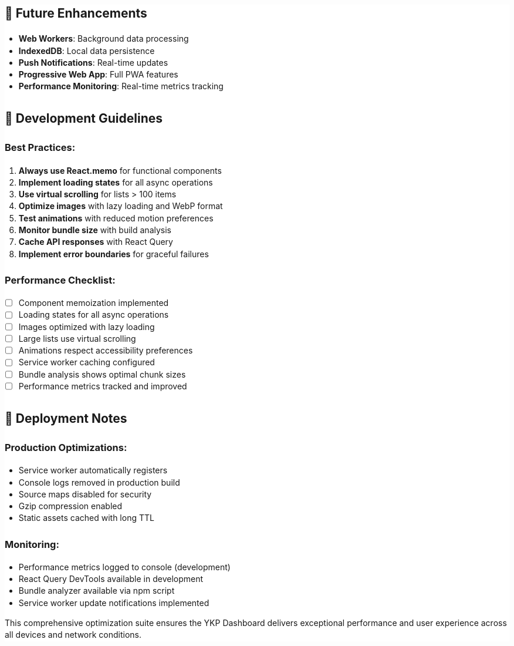 ## 🔄 Future Enhancements
- **Web Workers**: Background data processing
- **IndexedDB**: Local data persistence
- **Push Notifications**: Real-time updates
- **Progressive Web App**: Full PWA features
- **Performance Monitoring**: Real-time metrics tracking

## 📝 Development Guidelines

### Best Practices:
1. **Always use React.memo** for functional components
2. **Implement loading states** for all async operations
3. **Use virtual scrolling** for lists > 100 items
4. **Optimize images** with lazy loading and WebP format
5. **Test animations** with reduced motion preferences
6. **Monitor bundle size** with build analysis
7. **Cache API responses** with React Query
8. **Implement error boundaries** for graceful failures

### Performance Checklist:
- [ ] Component memoization implemented
- [ ] Loading states for all async operations
- [ ] Images optimized with lazy loading
- [ ] Large lists use virtual scrolling
- [ ] Animations respect accessibility preferences
- [ ] Service worker caching configured
- [ ] Bundle analysis shows optimal chunk sizes
- [ ] Performance metrics tracked and improved

## 🚀 Deployment Notes

### Production Optimizations:
- Service worker automatically registers
- Console logs removed in production build
- Source maps disabled for security
- Gzip compression enabled
- Static assets cached with long TTL

### Monitoring:
- Performance metrics logged to console (development)
- React Query DevTools available in development
- Bundle analyzer available via npm script
- Service worker update notifications implemented

This comprehensive optimization suite ensures the YKP Dashboard delivers exceptional performance and user experience across all devices and network conditions.